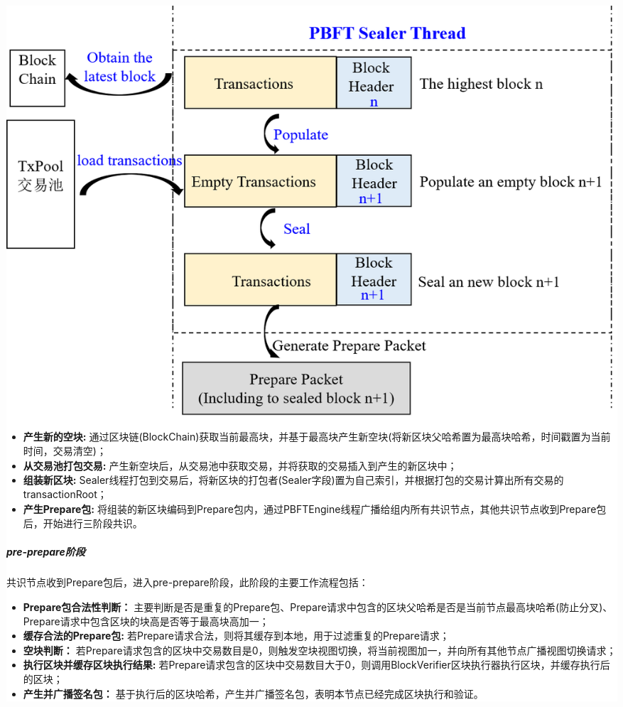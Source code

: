 ![RUNOOB 图标](images/pbft1.png)

- **产生新的空块:**
通过区块链(BlockChain)获取当前最高块，并基于最高块产生新空块(将新区块父哈希置为最高块哈希，时间戳置为当前时间，交易清空)；
- **从交易池打包交易:**
产生新空块后，从交易池中获取交易，并将获取的交易插入到产生的新区块中；
- **组装新区块:**
Sealer线程打包到交易后，将新区块的打包者(Sealer字段)置为自己索引，并根据打包的交易计算出所有交易的transactionRoot；
- **产生Prepare包:**
将组装的新区块编码到Prepare包内，通过PBFTEngine线程广播给组内所有共识节点，其他共识节点收到Prepare包后，开始进行三阶段共识。

##### pre-prepare阶段
共识节点收到Prepare包后，进入pre-prepare阶段，此阶段的主要工作流程包括：

- **Prepare包合法性判断：**
主要判断是否是重复的Prepare包、Prepare请求中包含的区块父哈希是否是当前节点最高块哈希(防止分叉)、Prepare请求中包含区块的块高是否等于最高块高加一；
- **缓存合法的Prepare包:** 若Prepare请求合法，则将其缓存到本地，用于过滤重复的Prepare请求；
- **空块判断：**
若Prepare请求包含的区块中交易数目是0，则触发空块视图切换，将当前视图加一，并向所有其他节点广播视图切换请求；
- **执行区块并缓存区块执行结果:**
若Prepare请求包含的区块中交易数目大于0，则调用BlockVerifier区块执行器执行区块，并缓存执行后的区块；
- **产生并广播签名包：**
基于执行后的区块哈希，产生并广播签名包，表明本节点已经完成区块执行和验证。
